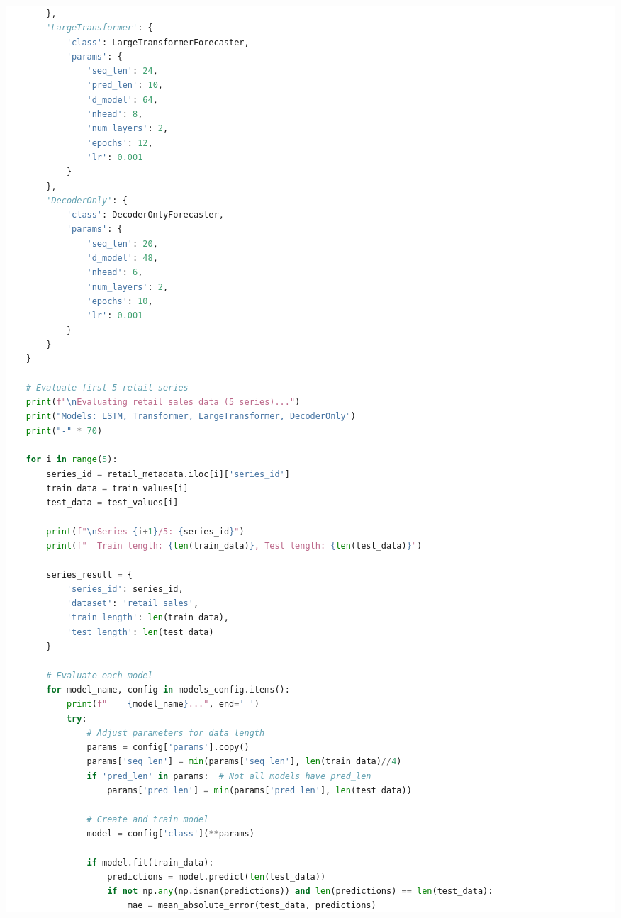 ```python
        },
        'LargeTransformer': {
            'class': LargeTransformerForecaster,
            'params': {
                'seq_len': 24,
                'pred_len': 10,
                'd_model': 64,
                'nhead': 8,
                'num_layers': 2,
                'epochs': 12,
                'lr': 0.001
            }
        },
        'DecoderOnly': {
            'class': DecoderOnlyForecaster,
            'params': {
                'seq_len': 20,
                'd_model': 48,
                'nhead': 6,
                'num_layers': 2,
                'epochs': 10,
                'lr': 0.001
            }
        }
    }
    
    # Evaluate first 5 retail series
    print(f"\nEvaluating retail sales data (5 series)...")
    print("Models: LSTM, Transformer, LargeTransformer, DecoderOnly")
    print("-" * 70)
    
    for i in range(5):
        series_id = retail_metadata.iloc[i]['series_id']
        train_data = train_values[i]
        test_data = test_values[i]
        
        print(f"\nSeries {i+1}/5: {series_id}")
        print(f"  Train length: {len(train_data)}, Test length: {len(test_data)}")
        
        series_result = {
            'series_id': series_id,
            'dataset': 'retail_sales',
            'train_length': len(train_data),
            'test_length': len(test_data)
        }
        
        # Evaluate each model
        for model_name, config in models_config.items():
            print(f"    {model_name}...", end=' ')
            try:
                # Adjust parameters for data length
                params = config['params'].copy()
                params['seq_len'] = min(params['seq_len'], len(train_data)//4)
                if 'pred_len' in params:  # Not all models have pred_len
                    params['pred_len'] = min(params['pred_len'], len(test_data))
                
                # Create and train model
                model = config['class'](**params)
                
                if model.fit(train_data):
                    predictions = model.predict(len(test_data))
                    if not np.any(np.isnan(predictions)) and len(predictions) == len(test_data):
                        mae = mean_absolute_error(test_data, predictions)
```